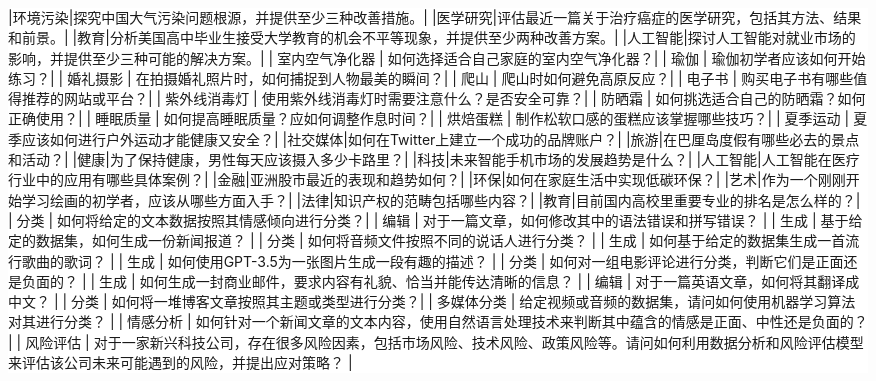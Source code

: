 |环境污染|探究中国大气污染问题根源，并提供至少三种改善措施。|
|医学研究|评估最近一篇关于治疗癌症的医学研究，包括其方法、结果和前景。|
|教育|分析美国高中毕业生接受大学教育的机会不平等现象，并提供至少两种改善方案。|
|人工智能|探讨人工智能对就业市场的影响，并提供至少三种可能的解决方案。|
| 室内空气净化器 | 如何选择适合自己家庭的室内空气净化器？|
| 瑜伽 | 瑜伽初学者应该如何开始练习？|
| 婚礼摄影 | 在拍摄婚礼照片时，如何捕捉到人物最美的瞬间？|
| 爬山 | 爬山时如何避免高原反应？|
| 电子书 | 购买电子书有哪些值得推荐的网站或平台？|
| 紫外线消毒灯 | 使用紫外线消毒灯时需要注意什么？是否安全可靠？|
| 防晒霜 | 如何挑选适合自己的防晒霜？如何正确使用？|
| 睡眠质量 | 如何提高睡眠质量？应如何调整作息时间？|
| 烘焙蛋糕 | 制作松软口感的蛋糕应该掌握哪些技巧？|
| 夏季运动 | 夏季应该如何进行户外运动才能健康又安全？|
|社交媒体|如何在Twitter上建立一个成功的品牌账户？|
|旅游|在巴厘岛度假有哪些必去的景点和活动？|
|健康|为了保持健康，男性每天应该摄入多少卡路里？|
|科技|未来智能手机市场的发展趋势是什么？|
|人工智能|人工智能在医疗行业中的应用有哪些具体案例？|
|金融|亚洲股市最近的表现和趋势如何？|
|环保|如何在家庭生活中实现低碳环保？|
|艺术|作为一个刚刚开始学习绘画的初学者，应该从哪些方面入手？|
|法律|知识产权的范畴包括哪些内容？|
|教育|目前国内高校里重要专业的排名是怎么样的？|
| 分类 | 如何将给定的文本数据按照其情感倾向进行分类？|
| 编辑 | 对于一篇文章，如何修改其中的语法错误和拼写错误？ |
| 生成 | 基于给定的数据集，如何生成一份新闻报道？ |
| 分类 | 如何将音频文件按照不同的说话人进行分类？ |
| 生成 | 如何基于给定的数据集生成一首流行歌曲的歌词？ |
| 生成 | 如何使用GPT-3.5为一张图片生成一段有趣的描述？ |
| 分类 | 如何对一组电影评论进行分类，判断它们是正面还是负面的？ |
| 生成 | 如何生成一封商业邮件，要求内容有礼貌、恰当并能传达清晰的信息？ |
| 编辑 | 对于一篇英语文章，如何将其翻译成中文？ |
| 分类 | 如何将一堆博客文章按照其主题或类型进行分类？|
| 多媒体分类                    | 给定视频或音频的数据集，请问如何使用机器学习算法对其进行分类？                                                                  |
| 情感分析                      | 如何针对一个新闻文章的文本内容，使用自然语言处理技术来判断其中蕴含的情感是正面、中性还是负面的？                                                                               |
| 风险评估                      | 对于一家新兴科技公司，存在很多风险因素，包括市场风险、技术风险、政策风险等。请问如何利用数据分析和风险评估模型来评估该公司未来可能遇到的风险，并提出应对策略？     |
